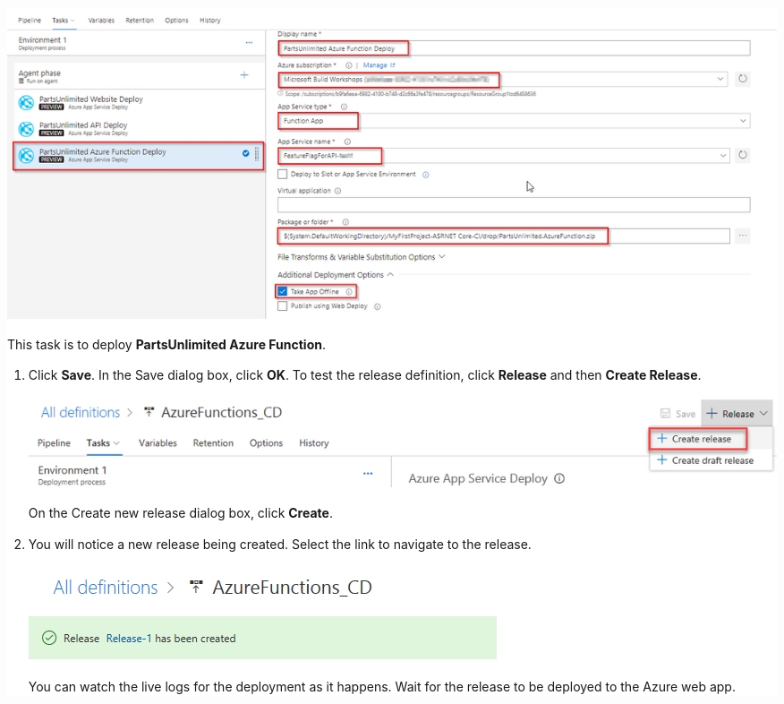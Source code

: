    ![functionappdeploy](images/PUL_AzureFunctionDeploy.png)

   This task is to deploy **PartsUnlimited Azure Function**.

1. Click **Save**. In the Save dialog box, click **OK**. To test the release definition, click **Release** and then **Create Release**.
  
   ![createrelease](images/createrelease.png)

   On the Create new release dialog box, click **Create**.

1. You will notice a new release being created. Select the link to navigate to the release.

   ![releasetriggered](images/releasetriggered.png)
   
   You can watch the live logs for the deployment as it happens. Wait for the release to be deployed to the Azure web app.